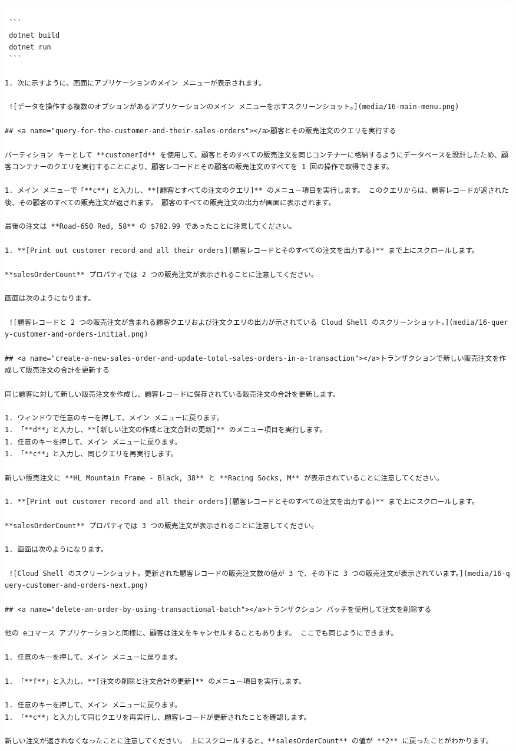    ```

    ```
    dotnet build
    dotnet run
    ```

1. 次に示すように、画面にアプリケーションのメイン メニューが表示されます。

    ![データを操作する複数のオプションがあるアプリケーションのメイン メニューを示すスクリーンショット。](media/16-main-menu.png)

## <a name="query-for-the-customer-and-their-sales-orders"></a>顧客とその販売注文のクエリを実行する

パーティション キーとして **customerId** を使用して、顧客とそのすべての販売注文を同じコンテナーに格納するようにデータベースを設計したため、顧客コンテナーのクエリを実行することにより、顧客レコードとその顧客の販売注文のすべてを 1 回の操作で取得できます。

1. メイン メニューで「**c**」と入力し、**[顧客とすべての注文のクエリ]** のメニュー項目を実行します。 このクエリからは、顧客レコードが返された後、その顧客のすべての販売注文が返されます。 顧客のすべての販売注文の出力が画面に表示されます。

   最後の注文は **Road-650 Red, 58** の $782.99 であったことに注意してください。

1. **[Print out customer record and all their orders](顧客レコードとそのすべての注文を出力する)** まで上にスクロールします。

   **salesOrderCount** プロパティでは 2 つの販売注文が表示されることに注意してください。

   画面は次のようになります。

    ![顧客レコードと 2 つの販売注文が含まれる顧客クエリおよび注文クエリの出力が示されている Cloud Shell のスクリーンショット。](media/16-query-customer-and-orders-initial.png)

## <a name="create-a-new-sales-order-and-update-total-sales-orders-in-a-transaction"></a>トランザクションで新しい販売注文を作成して販売注文の合計を更新する

同じ顧客に対して新しい販売注文を作成し、顧客レコードに保存されている販売注文の合計を更新します。

1. ウィンドウで任意のキーを押して、メイン メニューに戻ります。
1. 「**d**」と入力し、**[新しい注文の作成と注文合計の更新]** のメニュー項目を実行します。
1. 任意のキーを押して、メイン メニューに戻ります。
1. 「**c**」と入力し、同じクエリを再実行します。

   新しい販売注文に **HL Mountain Frame - Black, 38** と **Racing Socks, M** が表示されていることに注意してください。

1. **[Print out customer record and all their orders](顧客レコードとそのすべての注文を出力する)** まで上にスクロールします。

   **salesOrderCount** プロパティでは 3 つの販売注文が表示されることに注意してください。

1. 画面は次のようになります。

    ![Cloud Shell のスクリーンショット。更新された顧客レコードの販売注文数の値が 3 で、その下に 3 つの販売注文が表示されています。](media/16-query-customer-and-orders-next.png)

## <a name="delete-an-order-by-using-transactional-batch"></a>トランザクション バッチを使用して注文を削除する

他の eコマース アプリケーションと同様に、顧客は注文をキャンセルすることもあります。 ここでも同じようにできます。

1. 任意のキーを押して、メイン メニューに戻ります。

1. 「**f**」と入力し、**[注文の削除と注文合計の更新]** のメニュー項目を実行します。

1. 任意のキーを押して、メイン メニューに戻ります。
1. 「**c**」と入力して同じクエリを再実行し、顧客レコードが更新されたことを確認します。

   新しい注文が返されなくなったことに注意してください。 上にスクロールすると、**salesOrderCount** の値が **2** に戻ったことがわかります。

   ```

[code.visualstudio.com/docs/getstarted]: https://code.visualstudio.com/docs/getstarted/tips-and-tricks